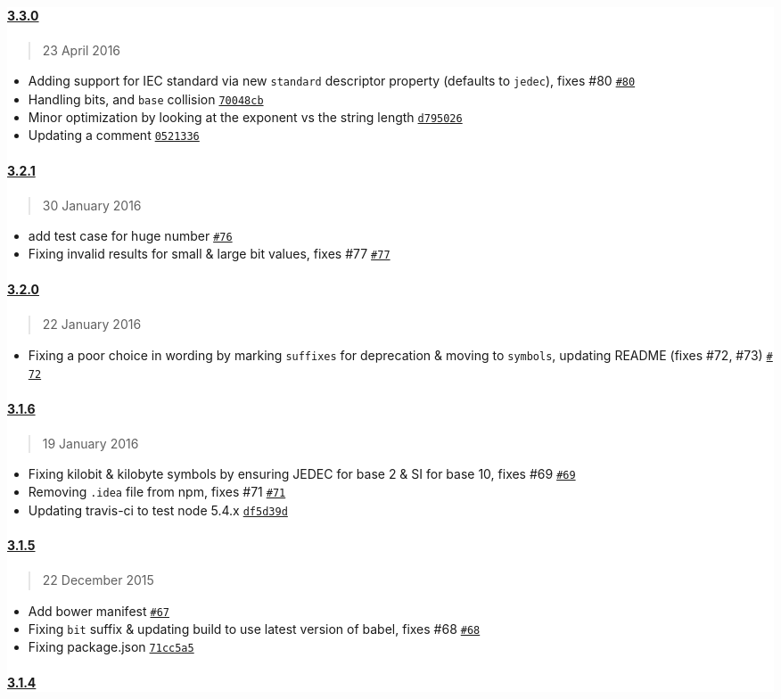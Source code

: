 #### [3.3.0](https://github.com/avoidwork/filesize.js/compare/3.2.1...3.3.0)

> 23 April 2016

- Adding support for IEC standard via new `standard` descriptor property (defaults to `jedec`), fixes #80 [`#80`](https://github.com/avoidwork/filesize.js/issues/80)
- Handling bits, and `base` collision [`70048cb`](https://github.com/avoidwork/filesize.js/commit/70048cbbfbf4b9bab922927b6ea558a081d898cc)
- Minor optimization by looking at the exponent vs the string length [`d795026`](https://github.com/avoidwork/filesize.js/commit/d79502646ea32a7ccbb2767c09b68ea7611df085)
- Updating a comment [`0521336`](https://github.com/avoidwork/filesize.js/commit/0521336aa3e6af6c48b2541b8798138069cb6af7)

#### [3.2.1](https://github.com/avoidwork/filesize.js/compare/3.2.0...3.2.1)

> 30 January 2016

- add test case for huge number [`#76`](https://github.com/avoidwork/filesize.js/pull/76)
- Fixing invalid results for small & large bit values, fixes #77 [`#77`](https://github.com/avoidwork/filesize.js/issues/77)

#### [3.2.0](https://github.com/avoidwork/filesize.js/compare/3.1.6...3.2.0)

> 22 January 2016

- Fixing a poor choice in wording by marking `suffixes` for deprecation & moving to `symbols`, updating README (fixes #72, #73) [`#72`](https://github.com/avoidwork/filesize.js/issues/72)

#### [3.1.6](https://github.com/avoidwork/filesize.js/compare/3.1.5...3.1.6)

> 19 January 2016

- Fixing kilobit & kilobyte symbols by ensuring JEDEC for base 2 & SI for base 10, fixes #69 [`#69`](https://github.com/avoidwork/filesize.js/issues/69)
- Removing `.idea` file from npm, fixes #71 [`#71`](https://github.com/avoidwork/filesize.js/issues/71)
- Updating travis-ci to test node 5.4.x [`df5d39d`](https://github.com/avoidwork/filesize.js/commit/df5d39d4633e4860b2d6f5552fb316f4f183918a)

#### [3.1.5](https://github.com/avoidwork/filesize.js/compare/3.1.4...3.1.5)

> 22 December 2015

- Add bower manifest [`#67`](https://github.com/avoidwork/filesize.js/pull/67)
- Fixing `bit` suffix & updating build to use latest version of babel, fixes #68 [`#68`](https://github.com/avoidwork/filesize.js/issues/68)
- Fixing package.json [`71cc5a5`](https://github.com/avoidwork/filesize.js/commit/71cc5a5314a2efc60590254c532334b7771b7ad6)

#### [3.1.4](https://github.com/avoidwork/filesize.js/compare/3.1.3...3.1.4)
